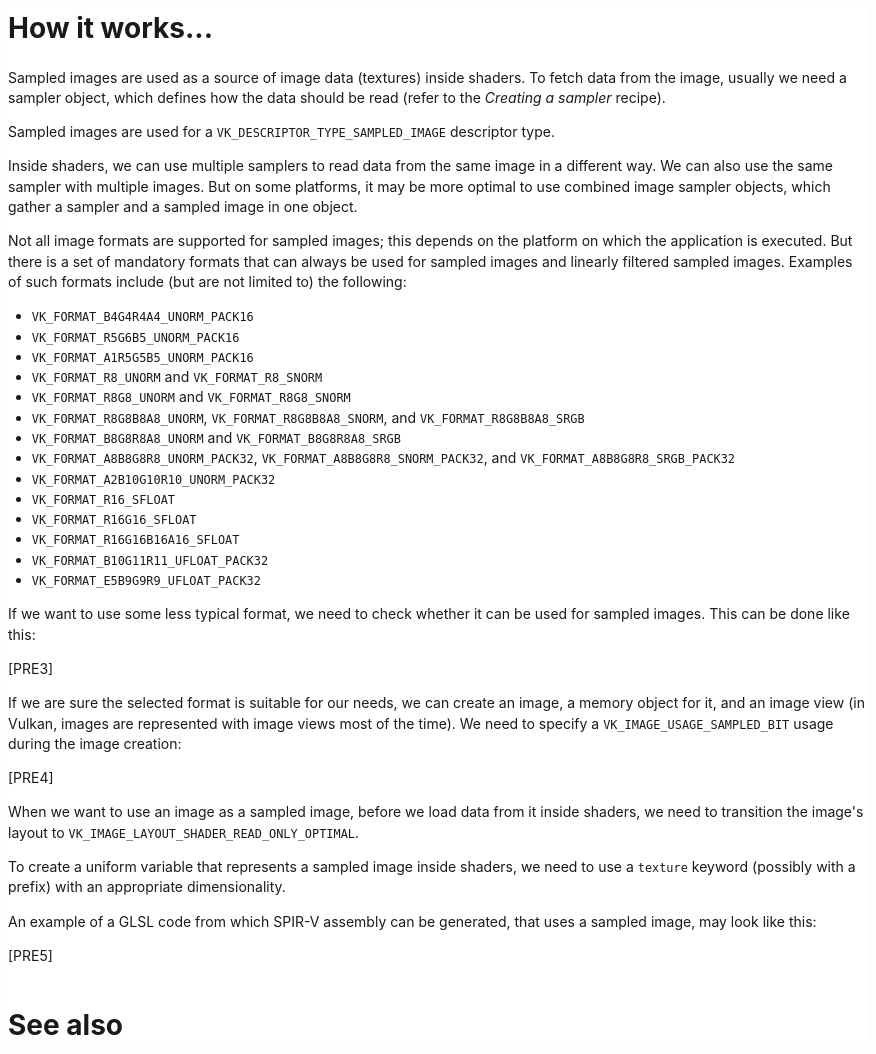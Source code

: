 # How it works...

Sampled images are used as a source of image data (textures) inside shaders. To fetch data from the image, usually we need a sampler object, which defines how the data should be read (refer to the *Creating a sampler* recipe).

Sampled images are used for a `VK_DESCRIPTOR_TYPE_SAMPLED_IMAGE` descriptor type.

Inside shaders, we can use multiple samplers to read data from the same image in a different way. We can also use the same sampler with multiple images. But on some platforms, it may be more optimal to use combined image sampler objects, which gather a sampler and a sampled image in one object.

Not all image formats are supported for sampled images; this depends on the platform on which the application is executed. But there is a set of mandatory formats that can always be used for sampled images and linearly filtered sampled images. Examples of such formats include (but are not limited to) the following:

*   `VK_FORMAT_B4G4R4A4_UNORM_PACK16`
*   `VK_FORMAT_R5G6B5_UNORM_PACK16`
*   `VK_FORMAT_A1R5G5B5_UNORM_PACK16`
*   `VK_FORMAT_R8_UNORM` and `VK_FORMAT_R8_SNORM`
*   `VK_FORMAT_R8G8_UNORM` and `VK_FORMAT_R8G8_SNORM`
*   `VK_FORMAT_R8G8B8A8_UNORM`, `VK_FORMAT_R8G8B8A8_SNORM`, and `VK_FORMAT_R8G8B8A8_SRGB`
*   `VK_FORMAT_B8G8R8A8_UNORM` and `VK_FORMAT_B8G8R8A8_SRGB`
*   `VK_FORMAT_A8B8G8R8_UNORM_PACK32`, `VK_FORMAT_A8B8G8R8_SNORM_PACK32`, and `VK_FORMAT_A8B8G8R8_SRGB_PACK32`
*   `VK_FORMAT_A2B10G10R10_UNORM_PACK32`
*   `VK_FORMAT_R16_SFLOAT`
*   `VK_FORMAT_R16G16_SFLOAT`
*   `VK_FORMAT_R16G16B16A16_SFLOAT`
*   `VK_FORMAT_B10G11R11_UFLOAT_PACK32`
*   `VK_FORMAT_E5B9G9R9_UFLOAT_PACK32`

If we want to use some less typical format, we need to check whether it can be used for sampled images. This can be done like this:

[PRE3]

If we are sure the selected format is suitable for our needs, we can create an image, a memory object for it, and an image view (in Vulkan, images are represented with image views most of the time). We need to specify a `VK_IMAGE_USAGE_SAMPLED_BIT` usage during the image creation:

[PRE4]

When we want to use an image as a sampled image, before we load data from it inside shaders, we need to transition the image's layout to `VK_IMAGE_LAYOUT_SHADER_READ_ONLY_OPTIMAL`.

To create a uniform variable that represents a sampled image inside shaders, we need to use a `texture` keyword (possibly with a prefix) with an appropriate dimensionality.

An example of a GLSL code from which SPIR-V assembly can be generated, that uses a sampled image, may look like this:

[PRE5]

# See also
